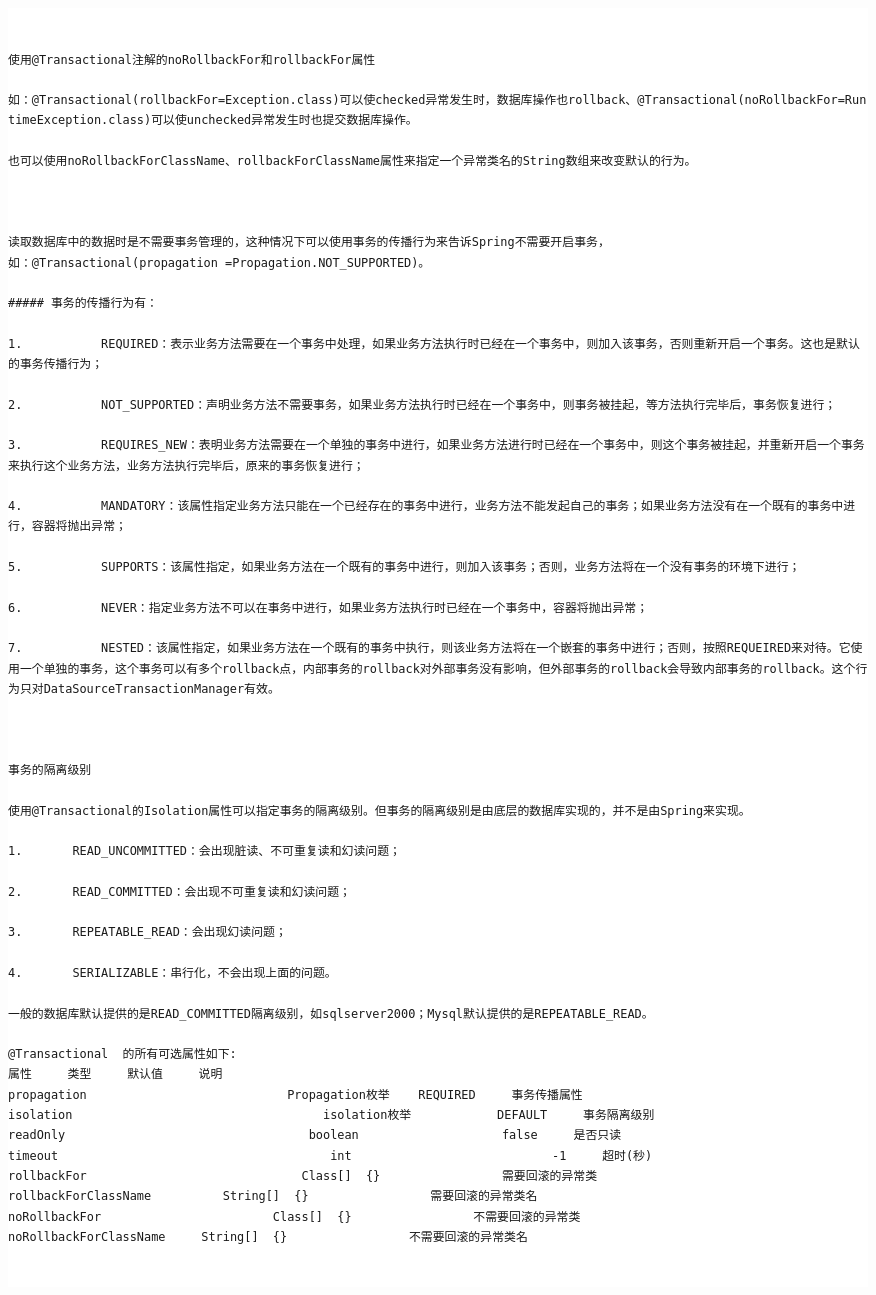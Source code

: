    ```


使用@Transactional注解的noRollbackFor和rollbackFor属性

如：@Transactional(rollbackFor=Exception.class)可以使checked异常发生时，数据库操作也rollback、@Transactional(noRollbackFor=RuntimeException.class)可以使unchecked异常发生时也提交数据库操作。

也可以使用noRollbackForClassName、rollbackForClassName属性来指定一个异常类名的String数组来改变默认的行为。



读取数据库中的数据时是不需要事务管理的，这种情况下可以使用事务的传播行为来告诉Spring不需要开启事务，
如：@Transactional(propagation =Propagation.NOT_SUPPORTED)。

##### 事务的传播行为有：

1.           REQUIRED：表示业务方法需要在一个事务中处理，如果业务方法执行时已经在一个事务中，则加入该事务，否则重新开启一个事务。这也是默认的事务传播行为；

2.           NOT_SUPPORTED：声明业务方法不需要事务，如果业务方法执行时已经在一个事务中，则事务被挂起，等方法执行完毕后，事务恢复进行；

3.           REQUIRES_NEW：表明业务方法需要在一个单独的事务中进行，如果业务方法进行时已经在一个事务中，则这个事务被挂起，并重新开启一个事务来执行这个业务方法，业务方法执行完毕后，原来的事务恢复进行；

4.           MANDATORY：该属性指定业务方法只能在一个已经存在的事务中进行，业务方法不能发起自己的事务；如果业务方法没有在一个既有的事务中进行，容器将抛出异常；

5.           SUPPORTS：该属性指定，如果业务方法在一个既有的事务中进行，则加入该事务；否则，业务方法将在一个没有事务的环境下进行；

6.           NEVER：指定业务方法不可以在事务中进行，如果业务方法执行时已经在一个事务中，容器将抛出异常；

7.           NESTED：该属性指定，如果业务方法在一个既有的事务中执行，则该业务方法将在一个嵌套的事务中进行；否则，按照REQUEIRED来对待。它使用一个单独的事务，这个事务可以有多个rollback点，内部事务的rollback对外部事务没有影响，但外部事务的rollback会导致内部事务的rollback。这个行为只对DataSourceTransactionManager有效。

 

事务的隔离级别

  使用@Transactional的Isolation属性可以指定事务的隔离级别。但事务的隔离级别是由底层的数据库实现的，并不是由Spring来实现。

1.       READ_UNCOMMITTED：会出现脏读、不可重复读和幻读问题；

2.       READ_COMMITTED：会出现不可重复读和幻读问题；

3.       REPEATABLE_READ：会出现幻读问题；

4.       SERIALIZABLE：串行化，不会出现上面的问题。

  一般的数据库默认提供的是READ_COMMITTED隔离级别，如sqlserver2000；Mysql默认提供的是REPEATABLE_READ。

@Transactional  的所有可选属性如下:
属性     类型     默认值     说明
propagation                            Propagation枚举    REQUIRED     事务传播属性 
isolation                                   isolation枚举            DEFAULT     事务隔离级别
readOnly                                  boolean                    false     是否只读
timeout                                      int                            -1     超时(秒)
rollbackFor                              Class[]  {}                 需要回滚的异常类
rollbackForClassName          String[]  {}                 需要回滚的异常类名
noRollbackFor                        Class[]  {}                 不需要回滚的异常类
noRollbackForClassName     String[]  {}                 不需要回滚的异常类名



```